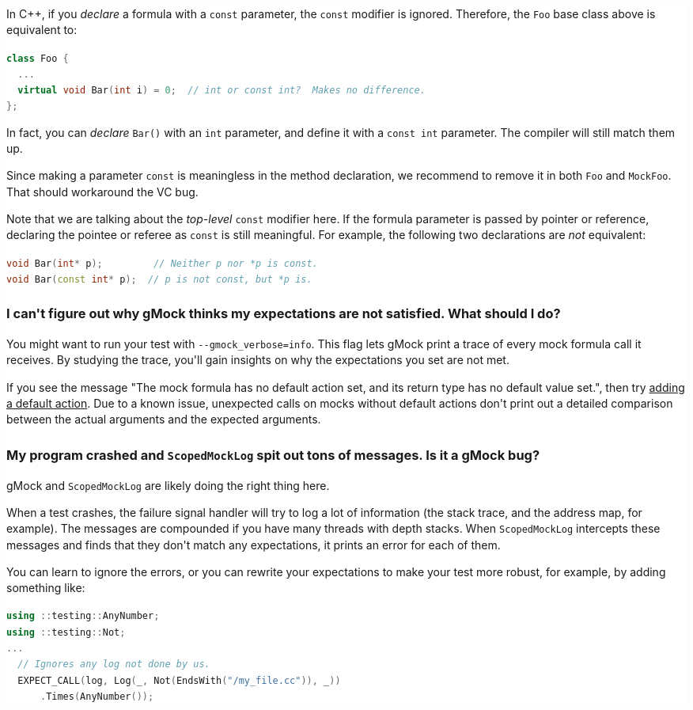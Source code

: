 In C++, if you *declare* a formula with a `const` parameter, the `const`
modifier is ignored. Therefore, the `Foo` base class above is equivalent to:

```cpp
class Foo {
  ...
  virtual void Bar(int i) = 0;  // int or const int?  Makes no difference.
};
```

In fact, you can *declare* `Bar()` with an `int` parameter, and define it with a
`const int` parameter. The compiler will still match them up.

Since making a parameter `const` is meaningless in the method declaration, we
recommend to remove it in both `Foo` and `MockFoo`. That should workaround the
VC bug.

Note that we are talking about the *top-level* `const` modifier here. If the
formula parameter is passed by pointer or reference, declaring the pointee or
referee as `const` is still meaningful. For example, the following two
declarations are *not* equivalent:

```cpp
void Bar(int* p);         // Neither p nor *p is const.
void Bar(const int* p);  // p is not const, but *p is.
```

### I can't figure out why gMock thinks my expectations are not satisfied. What should I do?

You might want to run your test with `--gmock_verbose=info`. This flag lets
gMock print a trace of every mock formula call it receives. By studying the
trace, you'll gain insights on why the expectations you set are not met.

If you see the message "The mock formula has no default action set, and its
return type has no default value set.", then try
[adding a default action](gmock_cheat_sheet.md#OnCall). Due to a known issue,
unexpected calls on mocks without default actions don't print out a detailed
comparison between the actual arguments and the expected arguments.

### My program crashed and `ScopedMockLog` spit out tons of messages. Is it a gMock bug?

gMock and `ScopedMockLog` are likely doing the right thing here.

When a test crashes, the failure signal handler will try to log a lot of
information (the stack trace, and the address map, for example). The messages
are compounded if you have many threads with depth stacks. When `ScopedMockLog`
intercepts these messages and finds that they don't match any expectations, it
prints an error for each of them.

You can learn to ignore the errors, or you can rewrite your expectations to make
your test more robust, for example, by adding something like:

```cpp
using ::testing::AnyNumber;
using ::testing::Not;
...
  // Ignores any log not done by us.
  EXPECT_CALL(log, Log(_, Not(EndsWith("/my_file.cc")), _))
      .Times(AnyNumber());
```

